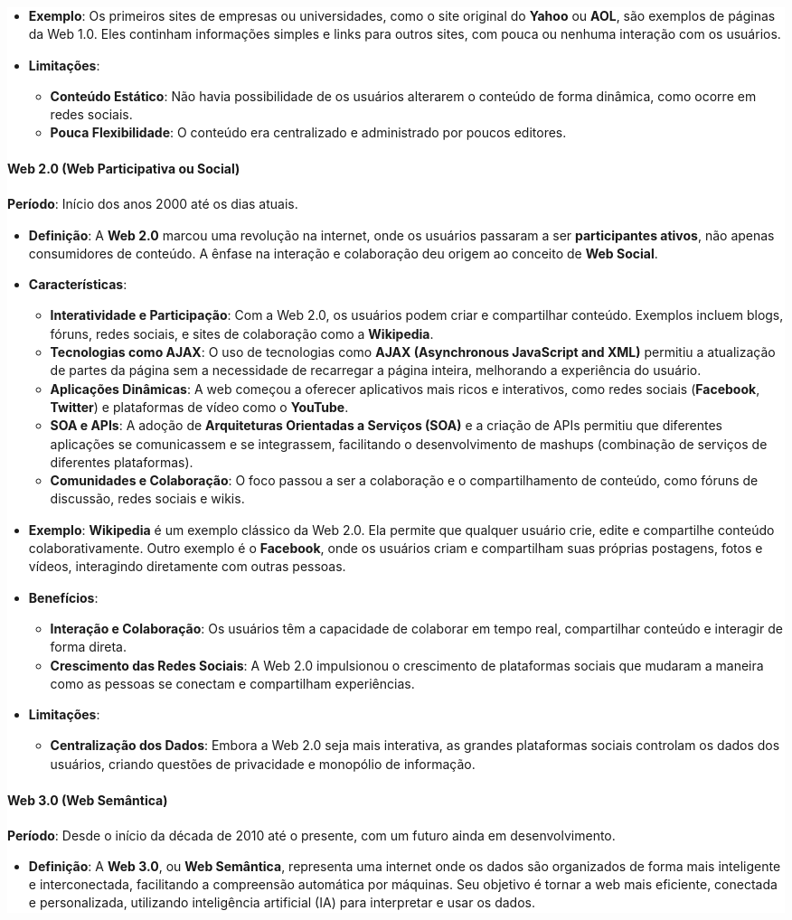 - **Exemplo**: Os primeiros sites de empresas ou universidades, como o site original do **Yahoo** ou **AOL**, são exemplos de páginas da Web 1.0. Eles continham informações simples e links para outros sites, com pouca ou nenhuma interação com os usuários.

- **Limitações**:
  - **Conteúdo Estático**: Não havia possibilidade de os usuários alterarem o conteúdo de forma dinâmica, como ocorre em redes sociais.
  - **Pouca Flexibilidade**: O conteúdo era centralizado e administrado por poucos editores.

#### **Web 2.0 (Web Participativa ou Social)**

**Período**: Início dos anos 2000 até os dias atuais.

- **Definição**: A **Web 2.0** marcou uma revolução na internet, onde os usuários passaram a ser **participantes ativos**, não apenas consumidores de conteúdo. A ênfase na interação e colaboração deu origem ao conceito de **Web Social**.

- **Características**:
  - **Interatividade e Participação**: Com a Web 2.0, os usuários podem criar e compartilhar conteúdo. Exemplos incluem blogs, fóruns, redes sociais, e sites de colaboração como a **Wikipedia**.
  - **Tecnologias como AJAX**: O uso de tecnologias como **AJAX (Asynchronous JavaScript and XML)** permitiu a atualização de partes da página sem a necessidade de recarregar a página inteira, melhorando a experiência do usuário.
  - **Aplicações Dinâmicas**: A web começou a oferecer aplicativos mais ricos e interativos, como redes sociais (**Facebook**, **Twitter**) e plataformas de vídeo como o **YouTube**.
  - **SOA e APIs**: A adoção de **Arquiteturas Orientadas a Serviços (SOA)** e a criação de APIs permitiu que diferentes aplicações se comunicassem e se integrassem, facilitando o desenvolvimento de mashups (combinação de serviços de diferentes plataformas).
  - **Comunidades e Colaboração**: O foco passou a ser a colaboração e o compartilhamento de conteúdo, como fóruns de discussão, redes sociais e wikis.

- **Exemplo**: **Wikipedia** é um exemplo clássico da Web 2.0. Ela permite que qualquer usuário crie, edite e compartilhe conteúdo colaborativamente. Outro exemplo é o **Facebook**, onde os usuários criam e compartilham suas próprias postagens, fotos e vídeos, interagindo diretamente com outras pessoas.

- **Benefícios**:
  - **Interação e Colaboração**: Os usuários têm a capacidade de colaborar em tempo real, compartilhar conteúdo e interagir de forma direta.
  - **Crescimento das Redes Sociais**: A Web 2.0 impulsionou o crescimento de plataformas sociais que mudaram a maneira como as pessoas se conectam e compartilham experiências.

- **Limitações**:
  - **Centralização dos Dados**: Embora a Web 2.0 seja mais interativa, as grandes plataformas sociais controlam os dados dos usuários, criando questões de privacidade e monopólio de informação.

#### **Web 3.0 (Web Semântica)**

**Período**: Desde o início da década de 2010 até o presente, com um futuro ainda em desenvolvimento.

- **Definição**: A **Web 3.0**, ou **Web Semântica**, representa uma internet onde os dados são organizados de forma mais inteligente e interconectada, facilitando a compreensão automática por máquinas. Seu objetivo é tornar a web mais eficiente, conectada e personalizada, utilizando inteligência artificial (IA) para interpretar e usar os dados.
